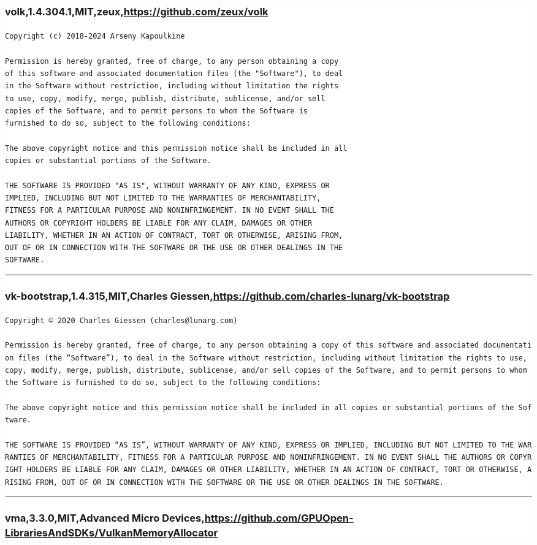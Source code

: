 ### volk,1.4.304.1,MIT,zeux,https://github.com/zeux/volk

```
Copyright (c) 2018-2024 Arseny Kapoulkine

Permission is hereby granted, free of charge, to any person obtaining a copy
of this software and associated documentation files (the "Software"), to deal
in the Software without restriction, including without limitation the rights
to use, copy, modify, merge, publish, distribute, sublicense, and/or sell
copies of the Software, and to permit persons to whom the Software is
furnished to do so, subject to the following conditions:

The above copyright notice and this permission notice shall be included in all
copies or substantial portions of the Software.

THE SOFTWARE IS PROVIDED "AS IS", WITHOUT WARRANTY OF ANY KIND, EXPRESS OR
IMPLIED, INCLUDING BUT NOT LIMITED TO THE WARRANTIES OF MERCHANTABILITY,
FITNESS FOR A PARTICULAR PURPOSE AND NONINFRINGEMENT. IN NO EVENT SHALL THE
AUTHORS OR COPYRIGHT HOLDERS BE LIABLE FOR ANY CLAIM, DAMAGES OR OTHER
LIABILITY, WHETHER IN AN ACTION OF CONTRACT, TORT OR OTHERWISE, ARISING FROM,
OUT OF OR IN CONNECTION WITH THE SOFTWARE OR THE USE OR OTHER DEALINGS IN THE
SOFTWARE.

```

---

### vk-bootstrap,1.4.315,MIT,Charles Giessen,https://github.com/charles-lunarg/vk-bootstrap

```
Copyright © 2020 Charles Giessen (charles@lunarg.com)

Permission is hereby granted, free of charge, to any person obtaining a copy of this software and associated documentation files (the “Software”), to deal in the Software without restriction, including without limitation the rights to use, copy, modify, merge, publish, distribute, sublicense, and/or sell copies of the Software, and to permit persons to whom the Software is furnished to do so, subject to the following conditions:

The above copyright notice and this permission notice shall be included in all copies or substantial portions of the Software.

THE SOFTWARE IS PROVIDED “AS IS”, WITHOUT WARRANTY OF ANY KIND, EXPRESS OR IMPLIED, INCLUDING BUT NOT LIMITED TO THE WARRANTIES OF MERCHANTABILITY, FITNESS FOR A PARTICULAR PURPOSE AND NONINFRINGEMENT. IN NO EVENT SHALL THE AUTHORS OR COPYRIGHT HOLDERS BE LIABLE FOR ANY CLAIM, DAMAGES OR OTHER LIABILITY, WHETHER IN AN ACTION OF CONTRACT, TORT OR OTHERWISE, ARISING FROM, OUT OF OR IN CONNECTION WITH THE SOFTWARE OR THE USE OR OTHER DEALINGS IN THE SOFTWARE.
```

---

### vma,3.3.0,MIT,Advanced Micro Devices,https://github.com/GPUOpen-LibrariesAndSDKs/VulkanMemoryAllocator
